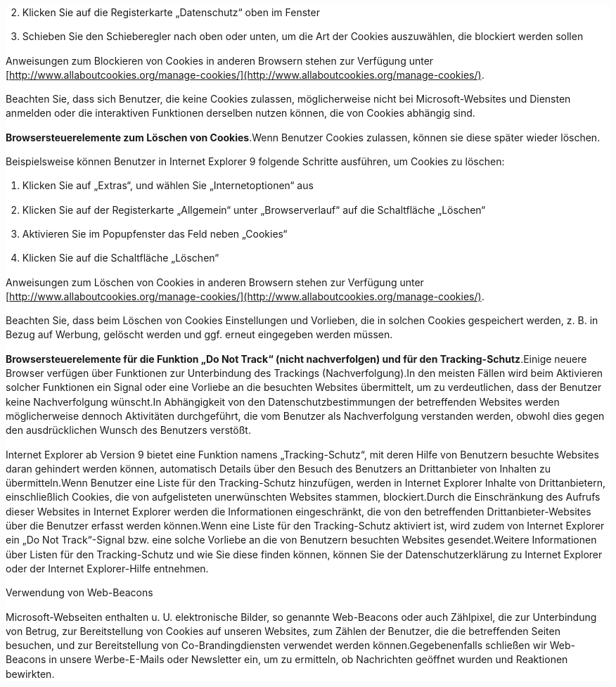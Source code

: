 2.  Klicken Sie auf die Registerkarte „Datenschutz“ oben im Fenster

3.  Schieben Sie den Schieberegler nach oben oder unten, um die Art der Cookies auszuwählen, die blockiert werden sollen

Anweisungen zum Blockieren von Cookies in anderen Browsern stehen zur Verfügung unter [http://www.allaboutcookies.org/manage-cookies/](http://www.allaboutcookies.org/manage-cookies/).

Beachten Sie, dass sich Benutzer, die keine Cookies zulassen, möglicherweise nicht bei Microsoft-Websites und Diensten anmelden oder die interaktiven Funktionen derselben nutzen können, die von Cookies abhängig sind.

**Browsersteuerelemente zum Löschen von Cookies**.Wenn Benutzer Cookies zulassen, können sie diese später wieder löschen.

Beispielsweise können Benutzer in Internet Explorer 9 folgende Schritte ausführen, um Cookies zu löschen:

1.  Klicken Sie auf „Extras“, und wählen Sie „Internetoptionen“ aus

2.  Klicken Sie auf der Registerkarte „Allgemein“ unter „Browserverlauf“ auf die Schaltfläche „Löschen“

3.  Aktivieren Sie im Popupfenster das Feld neben „Cookies“

4.  Klicken Sie auf die Schaltfläche „Löschen“

Anweisungen zum Löschen von Cookies in anderen Browsern stehen zur Verfügung unter [http://www.allaboutcookies.org/manage-cookies/](http://www.allaboutcookies.org/manage-cookies/).

Beachten Sie, dass beim Löschen von Cookies Einstellungen und Vorlieben, die in solchen Cookies gespeichert werden, z. B. in Bezug auf Werbung, gelöscht werden und ggf. erneut eingegeben werden müssen.

**Browsersteuerelemente für die Funktion „Do Not Track“ (nicht nachverfolgen) und für den Tracking-Schutz**.Einige neuere Browser verfügen über Funktionen zur Unterbindung des Trackings (Nachverfolgung).In den meisten Fällen wird beim Aktivieren solcher Funktionen ein Signal oder eine Vorliebe an die besuchten Websites übermittelt, um zu verdeutlichen, dass der Benutzer keine Nachverfolgung wünscht.In Abhängigkeit von den Datenschutzbestimmungen der betreffenden Websites werden möglicherweise dennoch Aktivitäten durchgeführt, die vom Benutzer als Nachverfolgung verstanden werden, obwohl dies gegen den ausdrücklichen Wunsch des Benutzers verstößt.

Internet Explorer ab Version 9 bietet eine Funktion namens „Tracking-Schutz“, mit deren Hilfe von Benutzern besuchte Websites daran gehindert werden können, automatisch Details über den Besuch des Benutzers an Drittanbieter von Inhalten zu übermitteln.Wenn Benutzer eine Liste für den Tracking-Schutz hinzufügen, werden in Internet Explorer Inhalte von Drittanbietern, einschließlich Cookies, die von aufgelisteten unerwünschten Websites stammen, blockiert.Durch die Einschränkung des Aufrufs dieser Websites in Internet Explorer werden die Informationen eingeschränkt, die von den betreffenden Drittanbieter-Websites über die Benutzer erfasst werden können.Wenn eine Liste für den Tracking-Schutz aktiviert ist, wird zudem von Internet Explorer ein „Do Not Track“-Signal bzw. eine solche Vorliebe an die von Benutzern besuchten Websites gesendet.Weitere Informationen über Listen für den Tracking-Schutz und wie Sie diese finden können, können Sie der Datenschutzerklärung zu Internet Explorer oder der Internet Explorer-Hilfe entnehmen.

Verwendung von Web-Beacons

Microsoft-Webseiten enthalten u. U. elektronische Bilder, so genannte Web-Beacons oder auch Zählpixel, die zur Unterbindung von Betrug, zur Bereitstellung von Cookies auf unseren Websites, zum Zählen der Benutzer, die die betreffenden Seiten besuchen, und zur Bereitstellung von Co-Brandingdiensten verwendet werden können.Gegebenenfalls schließen wir Web-Beacons in unsere Werbe-E-Mails oder Newsletter ein, um zu ermitteln, ob Nachrichten geöffnet wurden und Reaktionen bewirkten.
